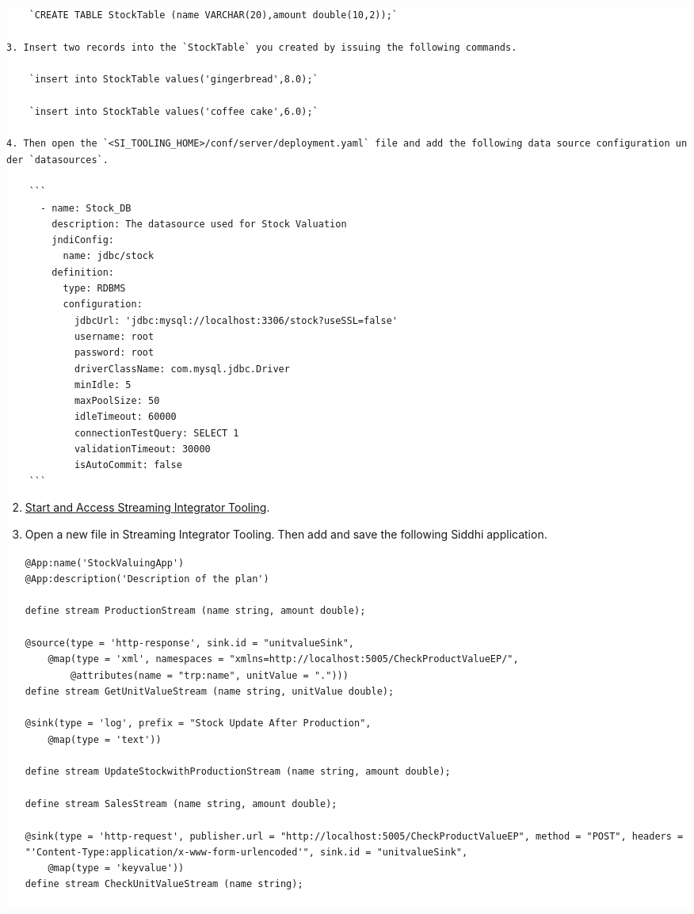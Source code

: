         `CREATE TABLE StockTable (name VARCHAR(20),amount double(10,2));`
    
    3. Insert two records into the `StockTable` you created by issuing the following commands.
    
        `insert into StockTable values('gingerbread',8.0);`
        
        `insert into StockTable values('coffee cake',6.0);`   
    
    4. Then open the `<SI_TOOLING_HOME>/conf/server/deployment.yaml` file and add the following data source configuration under `datasources`.
    
        ```
          - name: Stock_DB
            description: The datasource used for Stock Valuation
            jndiConfig:
              name: jdbc/stock
            definition:
              type: RDBMS
              configuration:
                jdbcUrl: 'jdbc:mysql://localhost:3306/stock?useSSL=false'
                username: root
                password: root
                driverClassName: com.mysql.jdbc.Driver
                minIdle: 5
                maxPoolSize: 50
                idleTimeout: 60000
                connectionTestQuery: SELECT 1
                validationTimeout: 30000
                isAutoCommit: false
        ```
    
2. [Start and Access Streaming Integrator Tooling](../../develop/streaming-apps/streaming-integrator-studio-overview.md/#starting-streaming-integrator-tooling).

3. Open a new file in Streaming Integrator Tooling. Then add and save the following Siddhi application.

    ```
    @App:name('StockValuingApp')
    @App:description('Description of the plan')
    
    define stream ProductionStream (name string, amount double);
    
    @source(type = 'http-response', sink.id = "unitvalueSink",
    	@map(type = 'xml', namespaces = "xmlns=http://localhost:5005/CheckProductValueEP/",
    		@attributes(name = "trp:name", unitValue = ".")))
    define stream GetUnitValueStream (name string, unitValue double);
    
    @sink(type = 'log', prefix = "Stock Update After Production",
    	@map(type = 'text'))
    
    define stream UpdateStockwithProductionStream (name string, amount double);
    
    define stream SalesStream (name string, amount double);
    
    @sink(type = 'http-request', publisher.url = "http://localhost:5005/CheckProductValueEP", method = "POST", headers = "'Content-Type:application/x-www-form-urlencoded'", sink.id = "unitvalueSink",
    	@map(type = 'keyvalue'))
    define stream CheckUnitValueStream (name string);
    